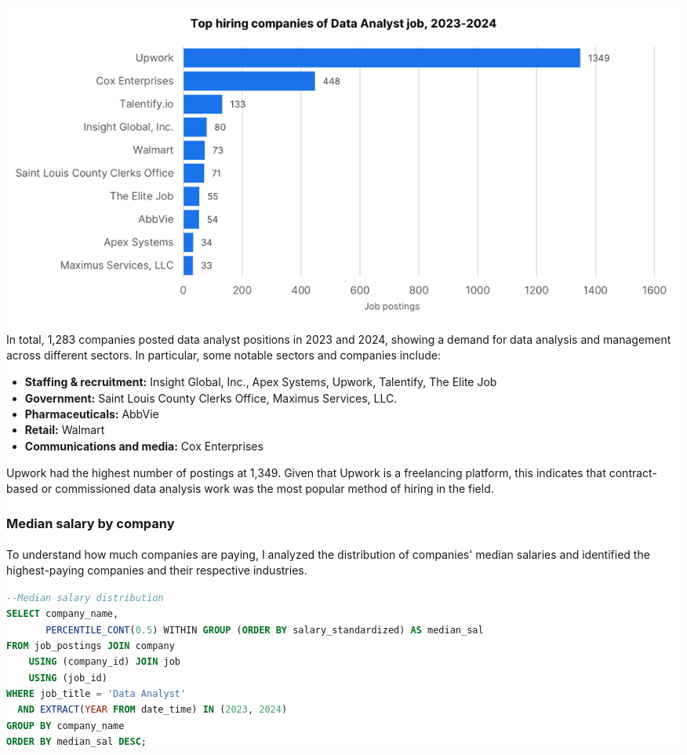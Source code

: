 ![Top hiring companies](assets/top_hiring_companies.png)

In total, 1,283 companies posted data analyst positions in 2023 and 2024, showing a demand for data analysis and management across different sectors. In particular, some notable sectors and companies include:
- **Staffing & recruitment:** Insight Global, Inc., Apex Systems, Upwork, Talentify, The Elite Job
- **Government:** Saint Louis County Clerks Office, Maximus Services, LLC.
- **Pharmaceuticals:** AbbVie
- **Retail:** Walmart
- **Communications and media:** Cox Enterprises

Upwork had the highest number of postings at 1,349. Given that Upwork is a freelancing platform, this indicates that contract-based or commissioned data analysis work was the most popular method of hiring in the field.

### Median salary by company

To understand how much companies are paying, I analyzed the distribution of companies' median salaries and identified the highest-paying companies and their respective industries.

```sql
--Median salary distribution
SELECT company_name,  
       PERCENTILE_CONT(0.5) WITHIN GROUP (ORDER BY salary_standardized) AS median_sal 
FROM job_postings JOIN company  
    USING (company_id) JOIN job  
    USING (job_id)  
WHERE job_title = 'Data Analyst'  
  AND EXTRACT(YEAR FROM date_time) IN (2023, 2024)  
GROUP BY company_name  
ORDER BY median_sal DESC;
```
